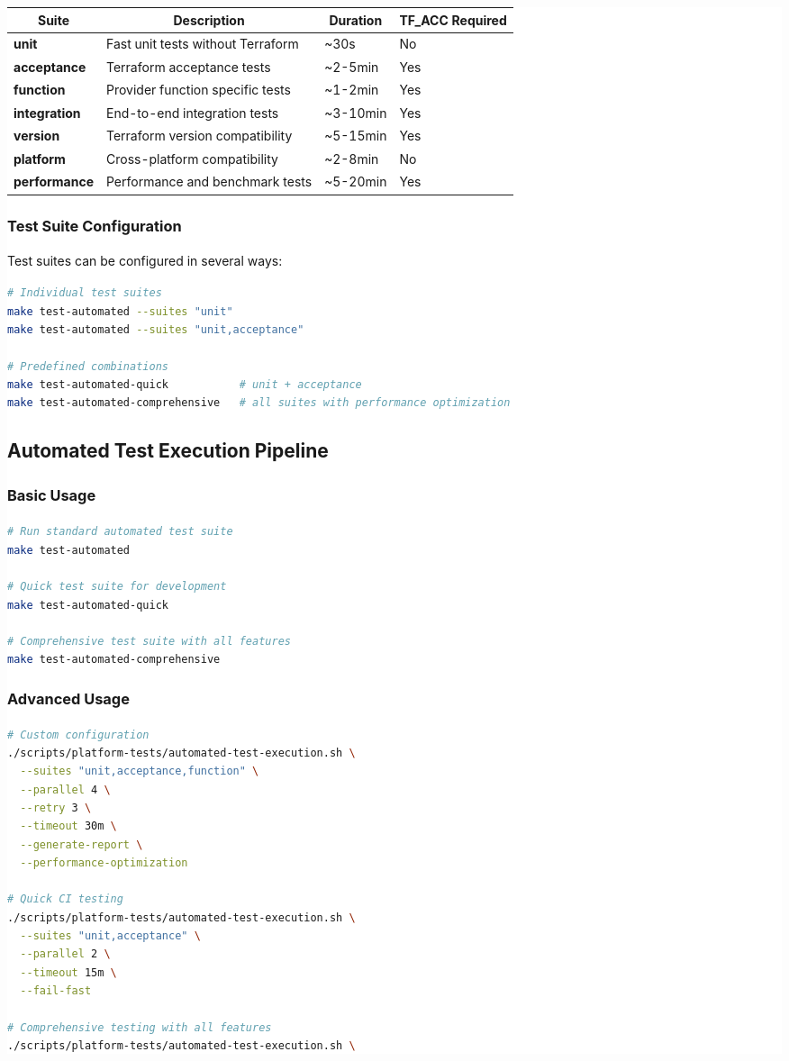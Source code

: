 | Suite | Description | Duration | TF_ACC Required |
|-------|-------------|----------|----------------|
| **unit** | Fast unit tests without Terraform | ~30s | No |
| **acceptance** | Terraform acceptance tests | ~2-5min | Yes |
| **function** | Provider function specific tests | ~1-2min | Yes |
| **integration** | End-to-end integration tests | ~3-10min | Yes |
| **version** | Terraform version compatibility | ~5-15min | Yes |
| **platform** | Cross-platform compatibility | ~2-8min | No |
| **performance** | Performance and benchmark tests | ~5-20min | Yes |

### Test Suite Configuration

Test suites can be configured in several ways:

```bash
# Individual test suites
make test-automated --suites "unit"
make test-automated --suites "unit,acceptance"

# Predefined combinations
make test-automated-quick           # unit + acceptance
make test-automated-comprehensive   # all suites with performance optimization
```

## Automated Test Execution Pipeline

### Basic Usage

```bash
# Run standard automated test suite
make test-automated

# Quick test suite for development
make test-automated-quick

# Comprehensive test suite with all features
make test-automated-comprehensive
```

### Advanced Usage

```bash
# Custom configuration
./scripts/platform-tests/automated-test-execution.sh \
  --suites "unit,acceptance,function" \
  --parallel 4 \
  --retry 3 \
  --timeout 30m \
  --generate-report \
  --performance-optimization

# Quick CI testing
./scripts/platform-tests/automated-test-execution.sh \
  --suites "unit,acceptance" \
  --parallel 2 \
  --timeout 15m \
  --fail-fast

# Comprehensive testing with all features
./scripts/platform-tests/automated-test-execution.sh \
```
